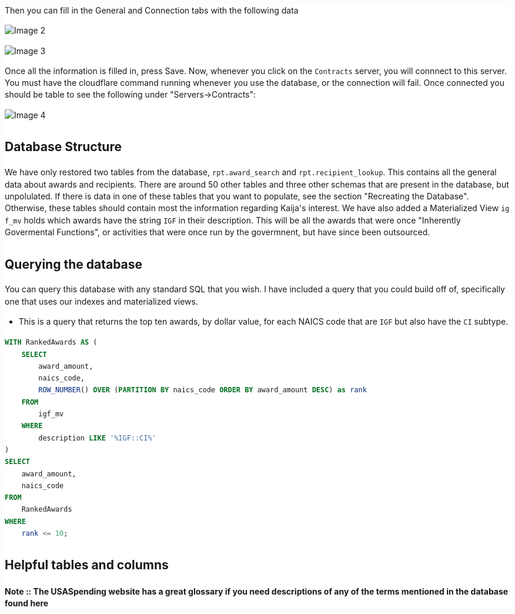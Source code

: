 Then you can fill in the General and Connection tabs with the following data

![Image 2](./imgs/2.png)

![Image 3](./imgs/3.png)

Once all the information is filled in, press Save. Now, whenever you click on the `Contracts` server, you will connnect to this server. You must have the cloudflare command running whenever you use the database, or the connection will fail. Once connected you should be table to see the following under "Servers->Contracts":

![Image 4](./imgs/4.png)

## Database Structure
We have only restored two tables from the database, `rpt.award_search` and `rpt.recipient_lookup`. This contains all the general data about awards and recipients. There are around 50 other tables and three other schemas that are present in the database, but unpolulated. If there is data in one of these tables that you want to populate, see the section "Recreating the Database". Otherwise, these tables should contain most the information regarding Kaija's interest. We have also added a Materialized View `igf_mv` holds which awards have the string `IGF` in their description. This will be all the awards that were once "Inherently Govermental Functions", or activities that were once run by the govermnent, but have since been outsourced.

## Querying the database
You can query this database with any standard SQL that you wish. I have included a query that you could build off of, specifically one that uses our indexes and materialized views.

- This is a query that returns the top ten awards, by dollar value, for each NAICS code that are `IGF` but also have the `CI` subtype.

```sql
WITH RankedAwards AS (
    SELECT 
        award_amount, 
        naics_code,
        ROW_NUMBER() OVER (PARTITION BY naics_code ORDER BY award_amount DESC) as rank
    FROM 
        igf_mv 
    WHERE 
        description LIKE '%IGF::CI%'
)
SELECT 
    award_amount, 
    naics_code
FROM 
    RankedAwards
WHERE 
    rank <= 10;
```

## Helpful tables and columns
#### Note :: The USASpending website has a great glossary if you need descriptions of any of the terms mentioned in the database found here
